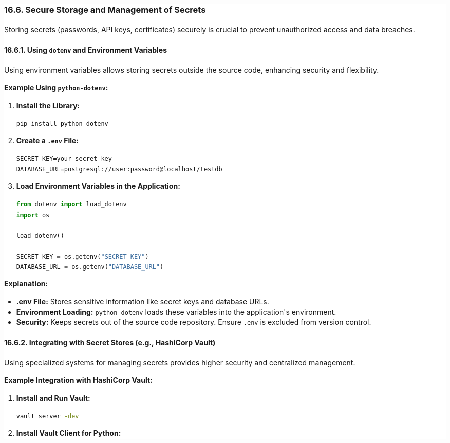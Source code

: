 ### **16.6. Secure Storage and Management of Secrets**

Storing secrets (passwords, API keys, certificates) securely is crucial to prevent unauthorized access and data breaches.

#### **16.6.1. Using `dotenv` and Environment Variables**

Using environment variables allows storing secrets outside the source code, enhancing security and flexibility.

**Example Using `python-dotenv`:**

1. **Install the Library:**

    ```bash
    pip install python-dotenv
    ```

2. **Create a `.env` File:**

    ```
    SECRET_KEY=your_secret_key
    DATABASE_URL=postgresql://user:password@localhost/testdb
    ```

3. **Load Environment Variables in the Application:**

    ```python
    from dotenv import load_dotenv
    import os

    load_dotenv()

    SECRET_KEY = os.getenv("SECRET_KEY")
    DATABASE_URL = os.getenv("DATABASE_URL")
    ```

**Explanation:**

- **.env File:** Stores sensitive information like secret keys and database URLs.
- **Environment Loading:** `python-dotenv` loads these variables into the application's environment.
- **Security:** Keeps secrets out of the source code repository. Ensure `.env` is excluded from version control.

#### **16.6.2. Integrating with Secret Stores (e.g., HashiCorp Vault)**

Using specialized systems for managing secrets provides higher security and centralized management.

**Example Integration with HashiCorp Vault:**

1. **Install and Run Vault:**

    ```bash
    vault server -dev
    ```

2. **Install Vault Client for Python:**
